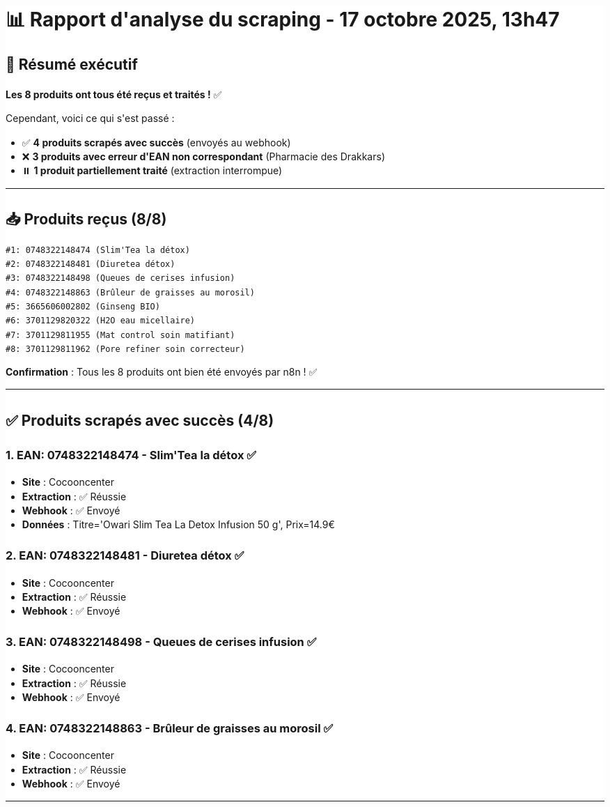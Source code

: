 # 📊 Rapport d'analyse du scraping - 17 octobre 2025, 13h47

## 🎯 Résumé exécutif

**Les 8 produits ont tous été reçus et traités !** ✅

Cependant, voici ce qui s'est passé :
- ✅ **4 produits scrapés avec succès** (envoyés au webhook)
- ❌ **3 produits avec erreur d'EAN non correspondant** (Pharmacie des Drakkars)
- ⏸️ **1 produit partiellement traité** (extraction interrompue)

---

## 📥 Produits reçus (8/8)

```
#1: 0748322148474 (Slim'Tea la détox)
#2: 0748322148481 (Diuretea détox)
#3: 0748322148498 (Queues de cerises infusion)
#4: 0748322148863 (Brûleur de graisses au morosil)
#5: 3665606002802 (Ginseng BIO)
#6: 3701129820322 (H2O eau micellaire)
#7: 3701129811955 (Mat control soin matifiant)
#8: 3701129811962 (Pore refiner soin correcteur)
```

**Confirmation** : Tous les 8 produits ont bien été envoyés par n8n ! ✅

---

## ✅ Produits scrapés avec succès (4/8)

### 1. EAN: 0748322148474 - Slim'Tea la détox ✅
- **Site** : Cocooncenter
- **Extraction** : ✅ Réussie
- **Webhook** : ✅ Envoyé
- **Données** : Titre='Owari Slim Tea La Detox Infusion 50 g', Prix=14.9€

### 2. EAN: 0748322148481 - Diuretea détox ✅
- **Site** : Cocooncenter
- **Extraction** : ✅ Réussie
- **Webhook** : ✅ Envoyé

### 3. EAN: 0748322148498 - Queues de cerises infusion ✅
- **Site** : Cocooncenter
- **Extraction** : ✅ Réussie
- **Webhook** : ✅ Envoyé

### 4. EAN: 0748322148863 - Brûleur de graisses au morosil ✅
- **Site** : Cocooncenter
- **Extraction** : ✅ Réussie
- **Webhook** : ✅ Envoyé

---